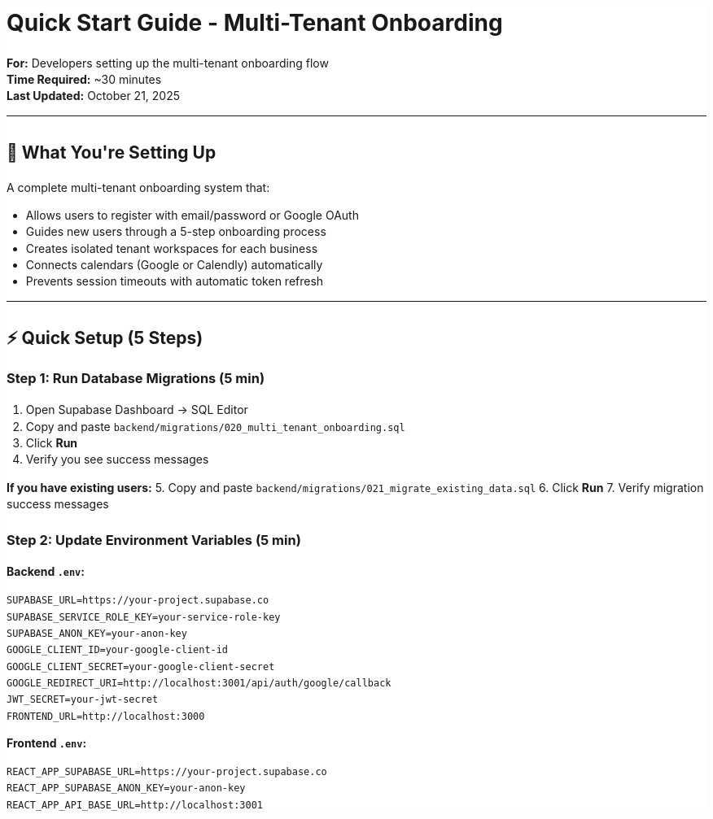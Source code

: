 # Quick Start Guide - Multi-Tenant Onboarding

**For:** Developers setting up the multi-tenant onboarding flow  
**Time Required:** ~30 minutes  
**Last Updated:** October 21, 2025

---

## 🎯 What You're Setting Up

A complete multi-tenant onboarding system that:
- Allows users to register with email/password or Google OAuth
- Guides new users through a 5-step onboarding process
- Creates isolated tenant workspaces for each business
- Connects calendars (Google or Calendly) automatically
- Prevents session timeouts with automatic token refresh

---

## ⚡ Quick Setup (5 Steps)

### Step 1: Run Database Migrations (5 min)

1. Open Supabase Dashboard → SQL Editor
2. Copy and paste `backend/migrations/020_multi_tenant_onboarding.sql`
3. Click **Run**
4. Verify you see success messages

**If you have existing users:**
5. Copy and paste `backend/migrations/021_migrate_existing_data.sql`
6. Click **Run**
7. Verify migration success messages

### Step 2: Update Environment Variables (5 min)

**Backend `.env`:**
```env
SUPABASE_URL=https://your-project.supabase.co
SUPABASE_SERVICE_ROLE_KEY=your-service-role-key
SUPABASE_ANON_KEY=your-anon-key
GOOGLE_CLIENT_ID=your-google-client-id
GOOGLE_CLIENT_SECRET=your-google-client-secret
GOOGLE_REDIRECT_URI=http://localhost:3001/api/auth/google/callback
JWT_SECRET=your-jwt-secret
FRONTEND_URL=http://localhost:3000
```

**Frontend `.env`:**
```env
REACT_APP_SUPABASE_URL=https://your-project.supabase.co
REACT_APP_SUPABASE_ANON_KEY=your-anon-key
REACT_APP_API_BASE_URL=http://localhost:3001
```
